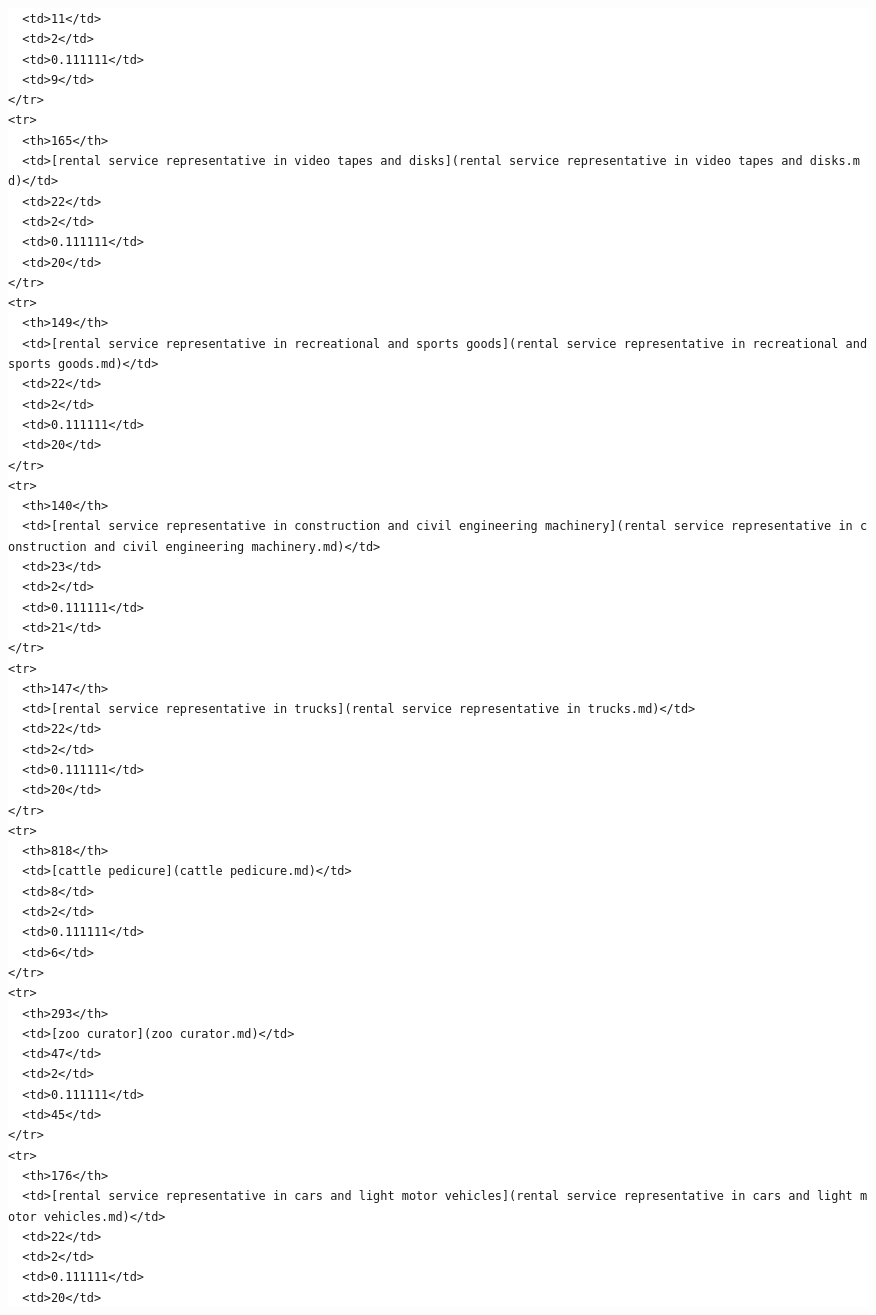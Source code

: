       <td>11</td>
      <td>2</td>
      <td>0.111111</td>
      <td>9</td>
    </tr>
    <tr>
      <th>165</th>
      <td>[rental service representative in video tapes and disks](rental service representative in video tapes and disks.md)</td>
      <td>22</td>
      <td>2</td>
      <td>0.111111</td>
      <td>20</td>
    </tr>
    <tr>
      <th>149</th>
      <td>[rental service representative in recreational and sports goods](rental service representative in recreational and sports goods.md)</td>
      <td>22</td>
      <td>2</td>
      <td>0.111111</td>
      <td>20</td>
    </tr>
    <tr>
      <th>140</th>
      <td>[rental service representative in construction and civil engineering machinery](rental service representative in construction and civil engineering machinery.md)</td>
      <td>23</td>
      <td>2</td>
      <td>0.111111</td>
      <td>21</td>
    </tr>
    <tr>
      <th>147</th>
      <td>[rental service representative in trucks](rental service representative in trucks.md)</td>
      <td>22</td>
      <td>2</td>
      <td>0.111111</td>
      <td>20</td>
    </tr>
    <tr>
      <th>818</th>
      <td>[cattle pedicure](cattle pedicure.md)</td>
      <td>8</td>
      <td>2</td>
      <td>0.111111</td>
      <td>6</td>
    </tr>
    <tr>
      <th>293</th>
      <td>[zoo curator](zoo curator.md)</td>
      <td>47</td>
      <td>2</td>
      <td>0.111111</td>
      <td>45</td>
    </tr>
    <tr>
      <th>176</th>
      <td>[rental service representative in cars and light motor vehicles](rental service representative in cars and light motor vehicles.md)</td>
      <td>22</td>
      <td>2</td>
      <td>0.111111</td>
      <td>20</td>